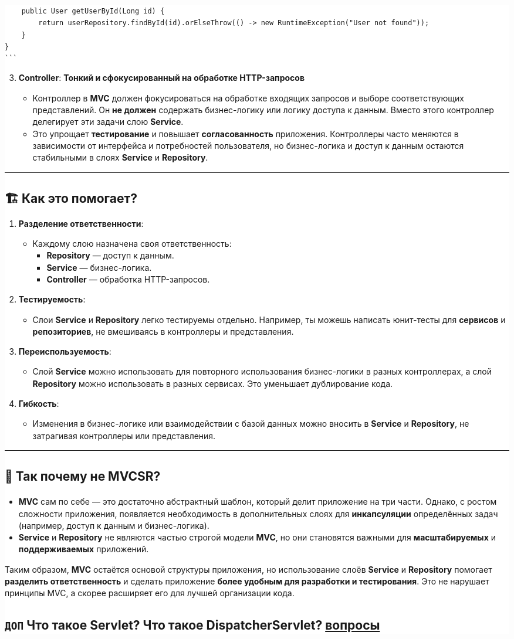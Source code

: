         public User getUserById(Long id) {
            return userRepository.findById(id).orElseThrow(() -> new RuntimeException("User not found"));
        }
    }
    ```
    
3.  **Controller**: **Тонкий и сфокусированный на обработке HTTP-запросов**
    
    *   Контроллер в **MVC** должен фокусироваться на обработке входящих запросов и выборе соответствующих представлений. Он **не должен** содержать бизнес-логику или логику доступа к данным. Вместо этого контроллер делегирует эти задачи слою **Service**.
    *   Это упрощает **тестирование** и повышает **согласованность** приложения. Контроллеры часто меняются в зависимости от интерфейса и потребностей пользователя, но бизнес-логика и доступ к данным остаются стабильными в слоях **Service** и **Repository**.

* * *

🏗 **Как это помогает?**
------------------------

1.  **Разделение ответственности**:
    
    *   Каждому слою назначена своя ответственность:
        *   **Repository** — доступ к данным.
        *   **Service** — бизнес-логика.
        *   **Controller** — обработка HTTP-запросов.
2.  **Тестируемость**:
    
    *   Слои **Service** и **Repository** легко тестируемы отдельно. Например, ты можешь написать юнит-тесты для **сервисов** и **репозиториев**, не вмешиваясь в контроллеры и представления.
3.  **Переиспользуемость**:
    
    *   Слой **Service** можно использовать для повторного использования бизнес-логики в разных контроллерах, а слой **Repository** можно использовать в разных сервисах. Это уменьшает дублирование кода.
4.  **Гибкость**:
    
    *   Изменения в бизнес-логике или взаимодействии с базой данных можно вносить в **Service** и **Repository**, не затрагивая контроллеры или представления.

* * *

🔄 **Так почему не MVCSR?**
---------------------------

*   **MVC** сам по себе — это достаточно абстрактный шаблон, который делит приложение на три части. Однако, с ростом сложности приложения, появляется необходимость в дополнительных слоях для **инкапсуляции** определённых задач (например, доступ к данным и бизнес-логика).
*   **Service** и **Repository** не являются частью строгой модели **MVC**, но они становятся важными для **масштабируемых** и **поддерживаемых** приложений.

Таким образом, **MVC** остаётся основой структуры приложения, но использование слоёв **Service** и **Repository** помогает **разделить ответственность** и сделать приложение **более удобным для разработки и тестирования**. Это не нарушает принципы MVC, а скорее расширяет его для лучшей организации кода.

## `ДОП` Что такое Servlet? Что такое DispatcherServlet? [вопросы](#вопросы)
